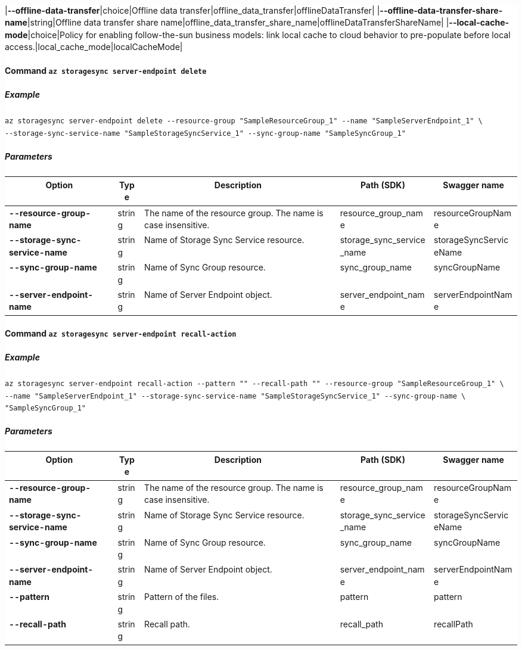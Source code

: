|**--offline-data-transfer**|choice|Offline data transfer|offline_data_transfer|offlineDataTransfer|
|**--offline-data-transfer-share-name**|string|Offline data transfer share name|offline_data_transfer_share_name|offlineDataTransferShareName|
|**--local-cache-mode**|choice|Policy for enabling follow-the-sun business models: link local cache to cloud behavior to pre-populate before local access.|local_cache_mode|localCacheMode|

#### <a name="ServerEndpointsDelete">Command `az storagesync server-endpoint delete`</a>

##### <a name="ExamplesServerEndpointsDelete">Example</a>
```
az storagesync server-endpoint delete --resource-group "SampleResourceGroup_1" --name "SampleServerEndpoint_1" \
--storage-sync-service-name "SampleStorageSyncService_1" --sync-group-name "SampleSyncGroup_1"
```
##### <a name="ParametersServerEndpointsDelete">Parameters</a> 
|Option|Type|Description|Path (SDK)|Swagger name|
|------|----|-----------|----------|------------|
|**--resource-group-name**|string|The name of the resource group. The name is case insensitive.|resource_group_name|resourceGroupName|
|**--storage-sync-service-name**|string|Name of Storage Sync Service resource.|storage_sync_service_name|storageSyncServiceName|
|**--sync-group-name**|string|Name of Sync Group resource.|sync_group_name|syncGroupName|
|**--server-endpoint-name**|string|Name of Server Endpoint object.|server_endpoint_name|serverEndpointName|

#### <a name="ServerEndpointsrecallAction">Command `az storagesync server-endpoint recall-action`</a>

##### <a name="ExamplesServerEndpointsrecallAction">Example</a>
```
az storagesync server-endpoint recall-action --pattern "" --recall-path "" --resource-group "SampleResourceGroup_1" \
--name "SampleServerEndpoint_1" --storage-sync-service-name "SampleStorageSyncService_1" --sync-group-name \
"SampleSyncGroup_1"
```
##### <a name="ParametersServerEndpointsrecallAction">Parameters</a> 
|Option|Type|Description|Path (SDK)|Swagger name|
|------|----|-----------|----------|------------|
|**--resource-group-name**|string|The name of the resource group. The name is case insensitive.|resource_group_name|resourceGroupName|
|**--storage-sync-service-name**|string|Name of Storage Sync Service resource.|storage_sync_service_name|storageSyncServiceName|
|**--sync-group-name**|string|Name of Sync Group resource.|sync_group_name|syncGroupName|
|**--server-endpoint-name**|string|Name of Server Endpoint object.|server_endpoint_name|serverEndpointName|
|**--pattern**|string|Pattern of the files.|pattern|pattern|
|**--recall-path**|string|Recall path.|recall_path|recallPath|
